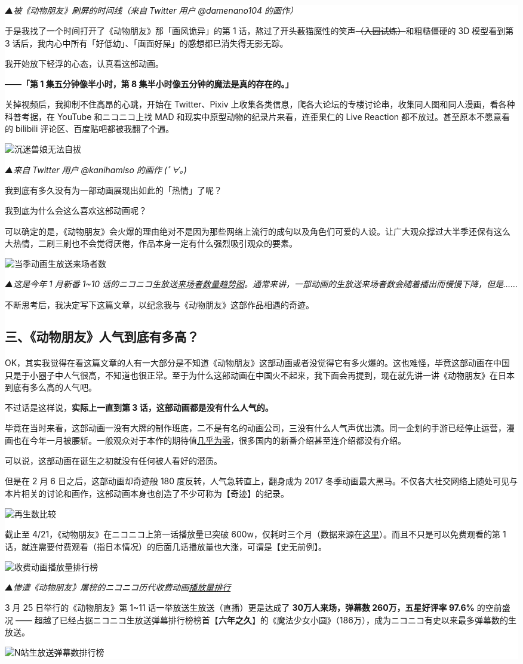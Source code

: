 *▲被《动物朋友》刷屏的时间线（来自 Twitter 用户 @damenano104 的画作）*

于是我找了一个时间打开了《动物朋友》那「画风诡异」的第 1 话，熬过了开头薮猫魔性的笑声~~（入园试炼）~~和粗糙僵硬的 3D 模型看到第 3 话后，我内心中所有「好低幼」、「画面好屎」的感想都已消失得无影无踪。

我开始放下轻浮的心态，认真看这部动画。

——**「第 1 集五分钟像半小时，第 8 集半小时像五分钟的魔法是真的存在的。」**

关掉视频后，我抑制不住高昂的心跳，开始在 Twitter、Pixiv 上收集各类信息，爬各大论坛的专楼讨论串，收集同人图和同人漫画，看各种科普考据，在 YouTube 和ニコニコ上找 MAD 和现实中原型动物的纪录片来看，连歪果仁的 Live Reaction 都不放过。甚至原本不愿意看的 bilibili 评论区、百度贴吧都被我翻了个遍。

![沉迷兽娘无法自拔](https://img.blessing.studio/images/2017/04/04/kanihamiso.png)

*▲来自 Twitter 用户 @kanihamiso 的画作 (ﾟ∀。)*

我到底有多久没有为一部动画展现出如此的「热情」了呢？

我到底为什么会这么喜欢这部动画呢？

可以确定的是，《动物朋友》会火爆的理由绝对不是因为那些网络上流行的成句以及角色们可爱的人设。让广大观众撑过大半季还保有这么大热情，二刷三刷也不会觉得厌倦，作品本身一定有什么强烈吸引观众的要素。

![当季动画生放送来场者数](https://img.blessing.studio/images/2017/04/04/07356d41515e32c2.png)

*▲这是今年 1 月新番 1~10 话的ニコニコ生放送[来场者数量趋势图](http://originalnews.nico/17371)。通常来讲，一部动画的生放送来场者数会随着播出而慢慢下降，但是……*

不断思考后，我决定写下这篇文章，以纪念我与《动物朋友》这部作品相遇的奇迹。

## 三、《动物朋友》人气到底有多高？

OK，其实我觉得在看这篇文章的人有一大部分是不知道《动物朋友》这部动画或者没觉得它有多火爆的。这也难怪，毕竟这部动画在中国只是于小圈子中人气很高，不知道也很正常。至于为什么这部动画在中国火不起来，我下面会再提到，现在就先讲一讲《动物朋友》在日本到底有多么高的人气吧。

不过话是这样说，**实际上一直到第 3 话，这部动画都是没有什么人气的。**

毕竟在当时来看，这部动画一没有大牌的制作班底，二不是有名的动画公司，三没有什么人气声优出演。同一企划的手游已经停止运营，漫画也在今年一月被腰斩。一般观众对于本作的期待值[几乎为零](http://wiki.komica.org/pix/img24259.jpg)，很多国内的新番介绍甚至连介绍都没有介绍。

可以说，这部动画在诞生之初就没有任何被人看好的潜质。

但是在 2 月 6 日之后，这部动画却奇迹般 180 度反转，人气急转直上，翻身成为 2017 冬季动画最大黑马。不仅各大社交网络上随处可见与本片相关的讨论和画作，这部动画本身也创造了不少可称为【奇迹】的纪录。

![再生数比较](https://img.blessing.studio/images/2017/04/21/88c12b2b3244a9cd.jpg)

截止至 4/21，《动物朋友》在ニコニコ上第一话播放量已突破 600w，仅耗时三个月（数据来源在[这里](http://www.nicovideo.jp/watch/sm30881173)）。而且不只是可以免费观看的第 1 话，就连需要付费观看（指日本情况）的后面几话播放量也大涨，可谓是【史无前例】。

![收费动画播放量排行榜](https://img.blessing.studio/images/2017/04/16/paid-anime-ranking.jpg)

*▲惨遭《动物朋友》屠榜的ニコニコ历代收费动画[播放量排行](https://twitter.com/Dollar__G/status/852825171412926465)*

3 月 25 日举行的《动物朋友》第 1~11 话一举放送生放送（直播）更是达成了 **30万人来场，弹幕数 260万，五星好评率 97.6%** 的空前盛况 —— 超越了已经占据ニコニコ生放送弹幕排行榜榜首【**六年之久**】的《魔法少女小圆》（186万），成为ニコニコ有史以来最多弹幕数的生放送。

![N站生放送弹幕数排行榜](https://img.blessing.studio/images/2017/04/04/comment-rank.jpg)
